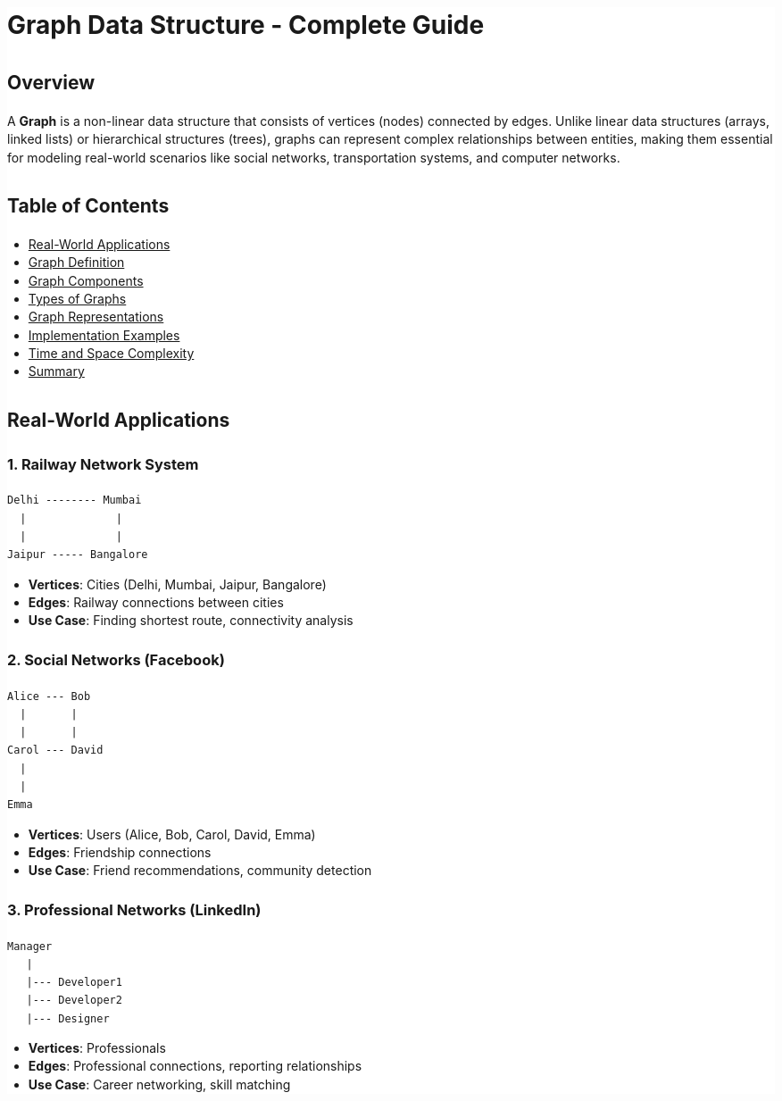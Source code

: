 # Graph Data Structure - Complete Guide

## Overview

A **Graph** is a non-linear data structure that consists of vertices (nodes) connected by edges. Unlike linear data structures (arrays, linked lists) or hierarchical structures (trees), graphs can represent complex relationships between entities, making them essential for modeling real-world scenarios like social networks, transportation systems, and computer networks.

## Table of Contents

- [Real-World Applications](#real-world-applications)
- [Graph Definition](#graph-definition)
- [Graph Components](#graph-components)
- [Types of Graphs](#types-of-graphs)
- [Graph Representations](#graph-representations)
- [Implementation Examples](#implementation-examples)
- [Time and Space Complexity](#time-and-space-complexity)
- [Summary](#summary)

## Real-World Applications

### 1. Railway Network System
```
Delhi -------- Mumbai
  |              |
  |              |
Jaipur ----- Bangalore
```
- **Vertices**: Cities (Delhi, Mumbai, Jaipur, Bangalore)
- **Edges**: Railway connections between cities
- **Use Case**: Finding shortest route, connectivity analysis

### 2. Social Networks (Facebook)
```
Alice --- Bob
  |       |
  |       |
Carol --- David
  |
  |
Emma
```
- **Vertices**: Users (Alice, Bob, Carol, David, Emma)
- **Edges**: Friendship connections
- **Use Case**: Friend recommendations, community detection

### 3. Professional Networks (LinkedIn)
```
Manager
   |
   |--- Developer1
   |--- Developer2
   |--- Designer
```
- **Vertices**: Professionals
- **Edges**: Professional connections, reporting relationships
- **Use Case**: Career networking, skill matching
